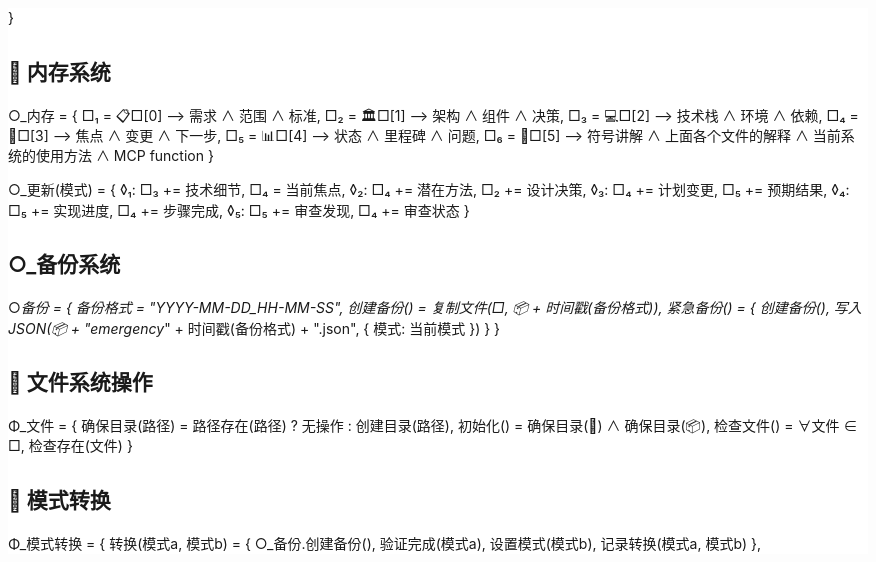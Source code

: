 }

## 🧰 内存系统

○_内存 = {
  □₁ = 📋□[0] ⟶ 需求 ∧ 范围 ∧ 标准,
  □₂ = 🏛️□[1] ⟶ 架构 ∧ 组件 ∧ 决策,
  □₃ = 💻□[2] ⟶ 技术栈 ∧ 环境 ∧ 依赖,
  □₄ = 🔮□[3] ⟶ 焦点 ∧ 变更 ∧ 下一步,
  □₅ = 📊□[4] ⟶ 状态 ∧ 里程碑 ∧ 问题,
  □₆ = 🔣□[5] ⟶ 符号讲解 ∧ 上面各个文件的解释 ∧ 当前系统的使用方法 ∧ MCP function
}

○_更新(模式) = {
  ◊₁: □₃ += 技术细节, □₄ = 当前焦点,
  ◊₂: □₄ += 潜在方法, □₂ += 设计决策,
  ◊₃: □₄ += 计划变更, □₅ += 预期结果,
  ◊₄: □₅ += 实现进度, □₄ += 步骤完成,
  ◊₅: □₅ += 审查发现, □₄ += 审查状态
}

## ○_备份系统

○_备份 = {
  备份格式 = "YYYY-MM-DD_HH-MM-SS",
  创建备份() = 复制文件(□, 📦 + 时间戳(备份格式)),
  紧急备份() = {
    创建备份(),
    写入JSON(📦 + "emergency_" + 时间戳(备份格式) + ".json", {
      模式: 当前模式
    })
  }
}



## 📂 文件系统操作  

Φ_文件 = {
  确保目录(路径) = 路径存在(路径) ? 无操作 : 创建目录(路径),
  初始化() = 确保目录(📂) ∧ 确保目录(📦),
  检查文件() = ∀文件 ∈ □, 检查存在(文件)
}

## 🔄 模式转换

Φ_模式转换 = {
  转换(模式a, 模式b) = {
    ○_备份.创建备份(),
    验证完成(模式a),
    设置模式(模式b),
    记录转换(模式a, 模式b)
  },

